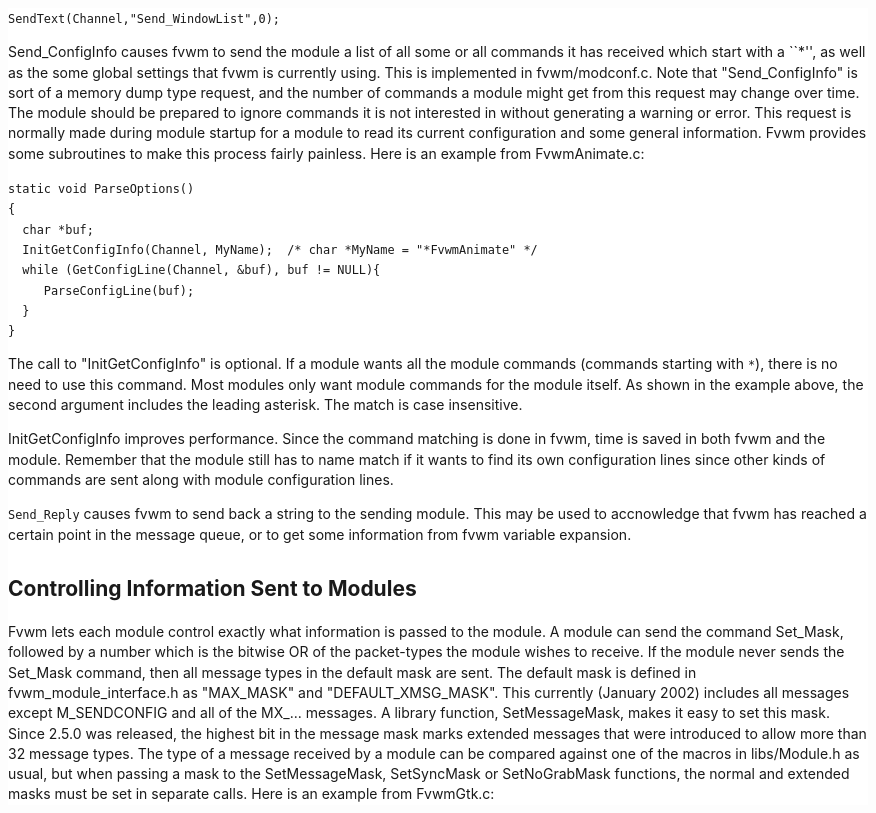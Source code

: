 ```
SendText(Channel,"Send_WindowList",0);
```

Send_ConfigInfo causes fvwm to send the module a list of all some or all
commands it has received which start with a ``*'', as well as the some global
settings that fvwm is currently using. This is implemented in fvwm/modconf.c.
Note that "Send_ConfigInfo" is sort of a memory dump type request, and the
number of commands a module might get from this request may change over time.
The module should be prepared to ignore commands it is not interested in
without generating a warning or error. This request is normally made during
module startup for a module to read its current configuration and some general
information. Fvwm provides some subroutines to make this process fairly
painless. Here is an example from FvwmAnimate.c:

```
static void ParseOptions()
{
  char *buf;
  InitGetConfigInfo(Channel, MyName);  /* char *MyName = "*FvwmAnimate" */
  while (GetConfigLine(Channel, &buf), buf != NULL){
	 ParseConfigLine(buf);
  }
}
```

The call to "InitGetConfigInfo" is optional. If a module wants all the module
commands (commands starting with `*`), there is no need to use this command.
Most modules only want module commands for the module itself. As shown in the
example above, the second argument includes the leading asterisk. The match is
case insensitive.

InitGetConfigInfo improves performance. Since the command matching is done in
fvwm, time is saved in both fvwm and the module. Remember that the module
still has to name match if it wants to find its own configuration lines since
other kinds of commands are sent along with module configuration lines.

`Send_Reply` causes fvwm to send back a string to the sending module. This may
be used to accnowledge that fvwm has reached a certain point in the message
queue, or to get some information from fvwm variable expansion.

## Controlling Information Sent to Modules

Fvwm lets each module control exactly what information is passed to the
module. A module can send the command Set_Mask, followed by a number which is
the bitwise OR of the packet-types the module wishes to receive. If the module
never sends the Set_Mask command, then all message types in the default mask
are sent. The default mask is defined in fvwm_module_interface.h as "MAX_MASK"
and "DEFAULT_XMSG_MASK". This currently (January 2002) includes all messages
except M_SENDCONFIG and all of the MX_... messages. A library function,
SetMessageMask, makes it easy to set this mask. Since 2.5.0 was released, the
highest bit in the message mask marks extended messages that were introduced
to allow more than 32 message types. The type of a message received by a
module can be compared against one of the macros in libs/Module.h as usual,
but when passing a mask to the SetMessageMask, SetSyncMask or SetNoGrabMask
functions, the normal and extended masks must be set in separate calls. Here
is an example from FvwmGtk.c:
